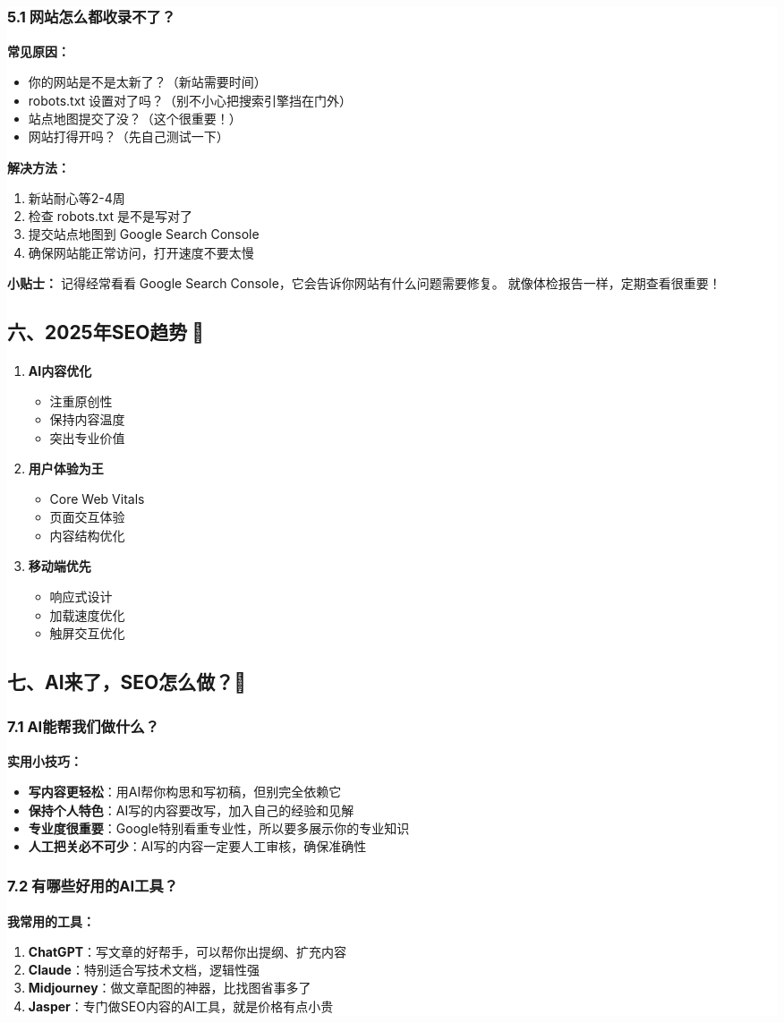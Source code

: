 ### 5.1 网站怎么都收录不了？

**常见原因：**
- 你的网站是不是太新了？（新站需要时间）
- robots.txt 设置对了吗？（别不小心把搜索引擎挡在门外）
- 站点地图提交了没？（这个很重要！）
- 网站打得开吗？（先自己测试一下）

**解决方法：**
1. 新站耐心等2-4周
2. 检查 robots.txt 是不是写对了
3. 提交站点地图到 Google Search Console
4. 确保网站能正常访问，打开速度不要太慢

**小贴士：**
记得经常看看 Google Search Console，它会告诉你网站有什么问题需要修复。
就像体检报告一样，定期查看很重要！

## 六、2025年SEO趋势 🎯

1. **AI内容优化**
   - 注重原创性
   - 保持内容温度
   - 突出专业价值

2. **用户体验为王**
   - Core Web Vitals
   - 页面交互体验
   - 内容结构优化

3. **移动端优先**
   - 响应式设计
   - 加载速度优化
   - 触屏交互优化

## 七、AI来了，SEO怎么做？🤖

### 7.1 AI能帮我们做什么？

**实用小技巧：**
- **写内容更轻松**：用AI帮你构思和写初稿，但别完全依赖它
- **保持个人特色**：AI写的内容要改写，加入自己的经验和见解
- **专业度很重要**：Google特别看重专业性，所以要多展示你的专业知识
- **人工把关必不可少**：AI写的内容一定要人工审核，确保准确性

### 7.2 有哪些好用的AI工具？

**我常用的工具：**
1. **ChatGPT**：写文章的好帮手，可以帮你出提纲、扩充内容
2. **Claude**：特别适合写技术文档，逻辑性强
3. **Midjourney**：做文章配图的神器，比找图省事多了
4. **Jasper**：专门做SEO内容的AI工具，就是价格有点小贵
